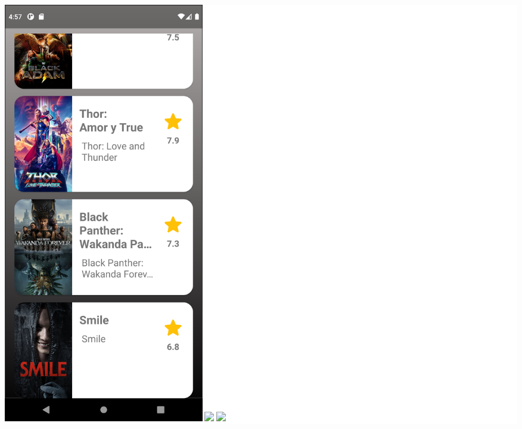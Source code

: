 <img src="screenshots\Screenshot_20221129_135744.png" height="700">
<img src="screenshots\Screenshot_20221129_135707.png" height="700">
<img src="screenshots\Screenshot_20221129_135727.png" height="700">
</p>
